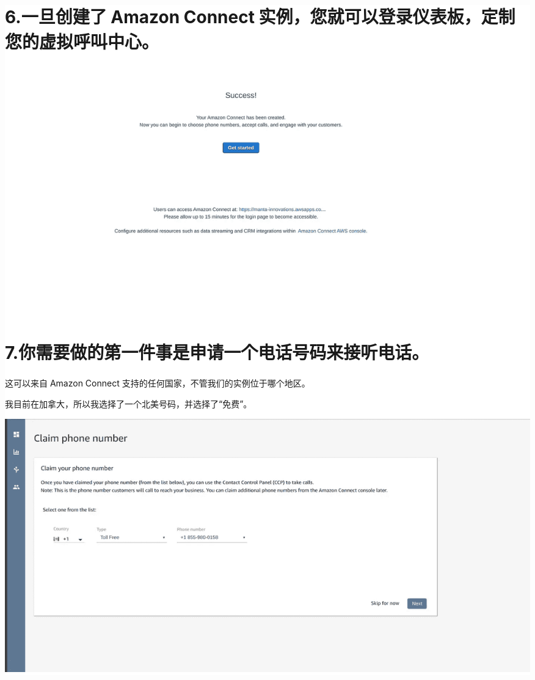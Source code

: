 # 6.一旦创建了 Amazon Connect 实例，您就可以登录仪表板，定制您的虚拟呼叫中心。

![](img/d410943b5cef0c1980e98f9fd5097184.png)

# 7.你需要做的第一件事是申请一个电话号码来接听电话。

这可以来自 Amazon Connect 支持的任何国家，不管我们的实例位于哪个地区。

我目前在加拿大，所以我选择了一个北美号码，并选择了“免费”。

![](img/a6dc9468999251f62b955d0cd7e1a9af.png)
